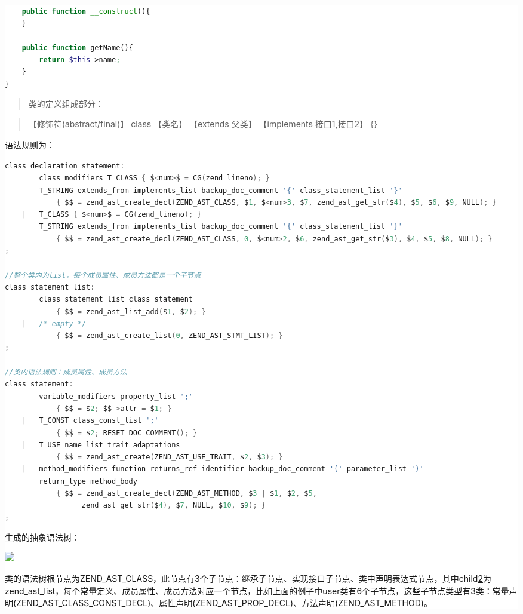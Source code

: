 ```php
    public function __construct(){
    }

    public function getName(){
        return $this->name;
    }
}
```
> 类的定义组成部分：

> 【修饰符(abstract/final)】 class 【类名】 【extends 父类】 【implements 接口1,接口2】 {}

语法规则为：
```c
class_declaration_statement:
        class_modifiers T_CLASS { $<num>$ = CG(zend_lineno); }
        T_STRING extends_from implements_list backup_doc_comment '{' class_statement_list '}'
            { $$ = zend_ast_create_decl(ZEND_AST_CLASS, $1, $<num>3, $7, zend_ast_get_str($4), $5, $6, $9, NULL); }
    |   T_CLASS { $<num>$ = CG(zend_lineno); }
        T_STRING extends_from implements_list backup_doc_comment '{' class_statement_list '}'
            { $$ = zend_ast_create_decl(ZEND_AST_CLASS, 0, $<num>2, $6, zend_ast_get_str($3), $4, $5, $8, NULL); }
;

//整个类内为list，每个成员属性、成员方法都是一个子节点
class_statement_list:
        class_statement_list class_statement
            { $$ = zend_ast_list_add($1, $2); }
    |   /* empty */
            { $$ = zend_ast_create_list(0, ZEND_AST_STMT_LIST); }
;

//类内语法规则：成员属性、成员方法
class_statement:
        variable_modifiers property_list ';'
            { $$ = $2; $$->attr = $1; }
    |   T_CONST class_const_list ';'
            { $$ = $2; RESET_DOC_COMMENT(); }
    |   T_USE name_list trait_adaptations
            { $$ = zend_ast_create(ZEND_AST_USE_TRAIT, $2, $3); }
    |   method_modifiers function returns_ref identifier backup_doc_comment '(' parameter_list ')'
        return_type method_body
            { $$ = zend_ast_create_decl(ZEND_AST_METHOD, $3 | $1, $2, $5,
                  zend_ast_get_str($4), $7, NULL, $10, $9); }
;
```
生成的抽象语法树：

![](../img/ast_class.png)

类的语法树根节点为ZEND_AST_CLASS，此节点有3个子节点：继承子节点、实现接口子节点、类中声明表达式节点，其中child[2](即类中声明表达式节点)为zend_ast_list，每个常量定义、成员属性、成员方法对应一个节点，比如上面的例子中user类有6个子节点，这些子节点类型有3类：常量声明(ZEND_AST_CLASS_CONST_DECL)、属性声明(ZEND_AST_PROP_DECL)、方法声明(ZEND_AST_METHOD)。
